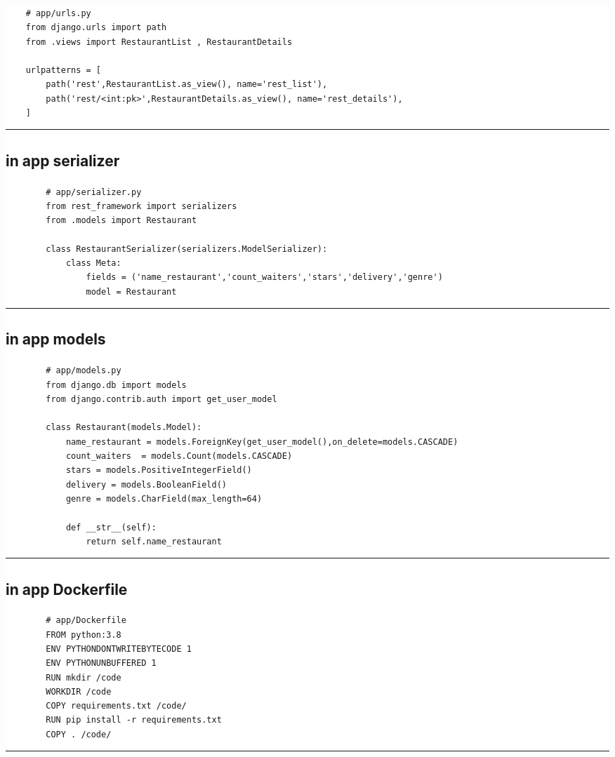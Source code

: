         # app/urls.py
        from django.urls import path
        from .views import RestaurantList , RestaurantDetails

        urlpatterns = [
            path('rest',RestaurantList.as_view(), name='rest_list'),
            path('rest/<int:pk>',RestaurantDetails.as_view(), name='rest_details'),
        ]

---

## in app serializer

            # app/serializer.py
            from rest_framework import serializers
            from .models import Restaurant

            class RestaurantSerializer(serializers.ModelSerializer):
                class Meta:
                    fields = ('name_restaurant','count_waiters','stars','delivery','genre')
                    model = Restaurant

---

## in app models

            # app/models.py
            from django.db import models
            from django.contrib.auth import get_user_model

            class Restaurant(models.Model):
                name_restaurant = models.ForeignKey(get_user_model(),on_delete=models.CASCADE)
                count_waiters  = models.Count(models.CASCADE)
                stars = models.PositiveIntegerField()
                delivery = models.BooleanField()
                genre = models.CharField(max_length=64)

                def __str__(self):
                    return self.name_restaurant

---

## in app Dockerfile

            # app/Dockerfile
            FROM python:3.8
            ENV PYTHONDONTWRITEBYTECODE 1
            ENV PYTHONUNBUFFERED 1
            RUN mkdir /code
            WORKDIR /code
            COPY requirements.txt /code/
            RUN pip install -r requirements.txt
            COPY . /code/

---